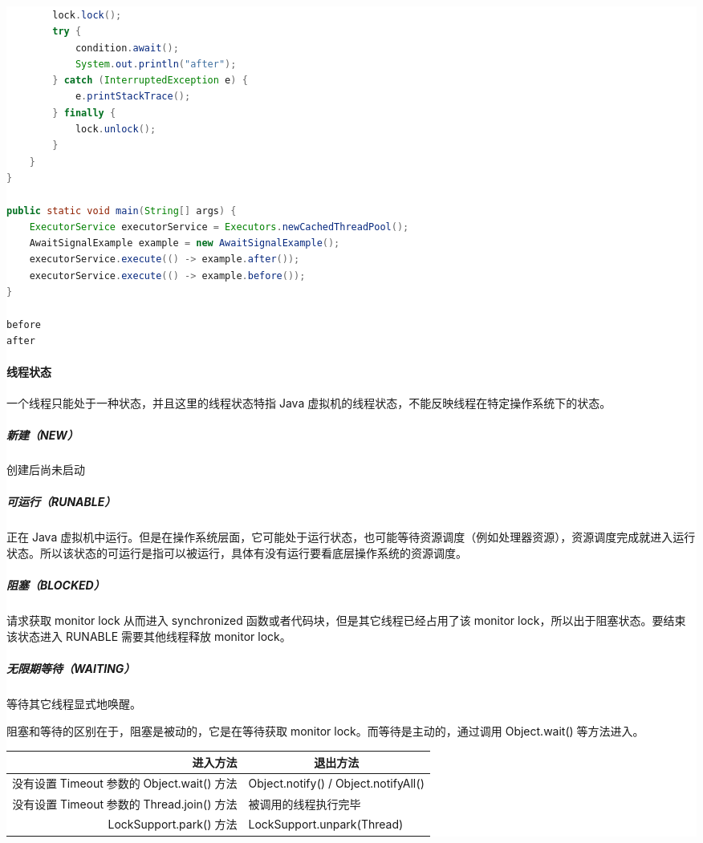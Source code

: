 ```java
        lock.lock();
        try {
            condition.await();
            System.out.println("after");
        } catch (InterruptedException e) {
            e.printStackTrace();
        } finally {
            lock.unlock();
        }
    }
}

public static void main(String[] args) {
    ExecutorService executorService = Executors.newCachedThreadPool();
    AwaitSignalExample example = new AwaitSignalExample();
    executorService.execute(() -> example.after());
    executorService.execute(() -> example.before());
}

before
after
```

#### 线程状态

一个线程只能处于一种状态，并且这里的线程状态特指 Java 虚拟机的线程状态，不能反映线程在特定操作系统下的状态。

##### 新建（NEW）

创建后尚未启动

##### 可运行（RUNABLE）

正在 Java 虚拟机中运行。但是在操作系统层面，它可能处于运行状态，也可能等待资源调度（例如处理器资源），资源调度完成就进入运行状态。所以该状态的可运行是指可以被运行，具体有没有运行要看底层操作系统的资源调度。

##### 阻塞（BLOCKED）

请求获取 monitor lock 从而进入 synchronized 函数或者代码块，但是其它线程已经占用了该 monitor lock，所以出于阻塞状态。要结束该状态进入 RUNABLE 需要其他线程释放 monitor lock。

##### 无限期等待（WAITING）

等待其它线程显式地唤醒。

阻塞和等待的区别在于，阻塞是被动的，它是在等待获取 monitor lock。而等待是主动的，通过调用 Object.wait() 等方法进入。

|                                   进入方法 | 退出方法                             |
| -----------------------------------------: | ------------------------------------ |
| 没有设置 Timeout 参数的 Object.wait() 方法 | Object.notify() / Object.notifyAll() |
| 没有设置 Timeout 参数的 Thread.join() 方法 | 被调用的线程执行完毕                 |
|                    LockSupport.park() 方法 | LockSupport.unpark(Thread)           |
